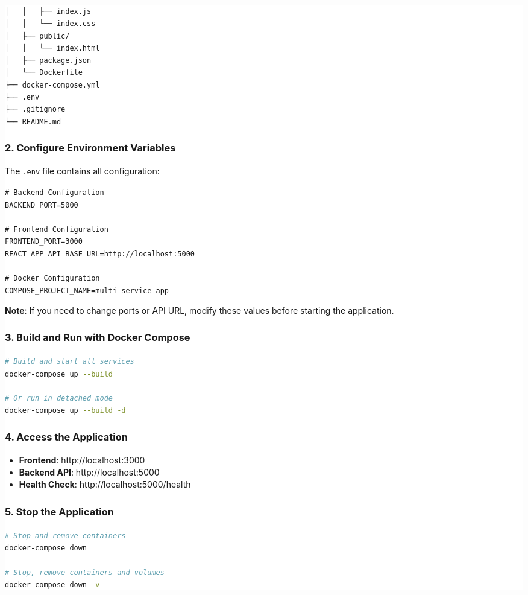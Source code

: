 ```
│   │   ├── index.js
│   │   └── index.css
│   ├── public/
│   │   └── index.html
│   ├── package.json
│   └── Dockerfile
├── docker-compose.yml
├── .env
├── .gitignore
└── README.md
```

### 2. Configure Environment Variables

The `.env` file contains all configuration:

```env
# Backend Configuration
BACKEND_PORT=5000

# Frontend Configuration
FRONTEND_PORT=3000
REACT_APP_API_BASE_URL=http://localhost:5000

# Docker Configuration
COMPOSE_PROJECT_NAME=multi-service-app
```

**Note**: If you need to change ports or API URL, modify these values before starting the application.

### 3. Build and Run with Docker Compose

```bash
# Build and start all services
docker-compose up --build

# Or run in detached mode
docker-compose up --build -d
```

### 4. Access the Application

- **Frontend**: http://localhost:3000
- **Backend API**: http://localhost:5000
- **Health Check**: http://localhost:5000/health

### 5. Stop the Application

```bash
# Stop and remove containers
docker-compose down

# Stop, remove containers and volumes
docker-compose down -v
```
